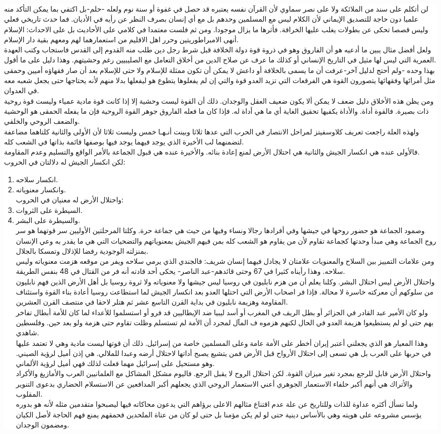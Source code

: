لن أتكلم على سند من الملائكة ولا على نصر سماوي لأن القرآن نفسه يعتبره قد حصل في غفوة أو سنة نوم ولعله -حلم-بل اكتفي بما يمكن التأكد منه علميا دون حاجة للتصديق الإيماني لأن الكلام ليس مع المسلمين وحدهم بل مع أي إنسان بصرف النظر عن رأيه في الأديان. فما حدث تاريخي فعلي وليس قصصا تحكى عن بطولات يغلب عليها الخرافة. فأثرها ما يزال موجودا. ومن ثم فلست معتمدا في كلامي على الأحاديث بل على الاحداث: الإسلام أنهى الامبراطوريتين وحرر اهل الاقليم من استعمارهما لهم ومعهم بقية دار الإسلام.  
ولعل أفضل مثال يبين ما أدعيه هو أن الفاروق وهو في ذروة قوة دولة الخلافة قبل شرط رجل دين طلب منه القدوم إلى القدس فاستجاب وكتب العهدة العمرية التي ليس لها مثيل في التاريخ الإنساني أو كذلك ما عرف عن صلاح الدين من أخلاق التعامل مع الصليبيين رغم وحشيتهم. وهذا دليل على ما أقول.  
بهذا وحده -ولم أحتج لدليل آخر-عرفت أن ما يسمى بالخلافة أو داعش لا يمكن أن تكون ممثلة للإسلام ولا حتى للإسلام بعد أن صار فقهاؤه أميين وحمقى مثل أمرائها وفقهائها يتصورون القوة هي الفرقعات التي تزيد العدو قوة والتي إن لم يفعلوها يتطوع هو ليفعلها بدلا منهم لأنه يحتاجها حتى يجعل شعبه معه في العدوان.  
ومن يظن هذه الأخلاق دليل ضعف لا يمكن ألا يكون ضعيف العقل والوجدان. ذلك أن القوة ليست وحشية إلا إذا كانت قوة مادية عمياء وليست قوة روحية ذات بصيرة. فالقوة أداة. والأداة يكفيها تحقيق الغاية أي ما هي أداة له. فإذا كان ما فعله الفاروق جوهر القوة الروحية فإن ما يفعله الحمقى هو الوحشية والضعف الروحي والخلقي.  
ولهذه العلة راجعت تعريف كلاوسفيتز لمراحل الانتصار في الحرب التي عدها ثلاثا وبينت أنـهـا خمس وليست ثلاثا لأن الأولى والثانية كلتاهما مضاعفة لتضمنهما لب الأخيرة الذي يوجد فيهما يوجد فيها بوصفها قائمة بذاتها في الشعب كله.   
فالأولى عنده هي انكسار الجيش والثانية هي احتلال الأرض لمنع إعادة بنائه. والأخيرة عنده هي قبول الجماعة بالأمر الواقع والتسليم وعدم المقاومة.   
لكن انكسار الجيش له دلالتان في الحروب:   
1. انكسار سلاحه.  
2. وانكسار معنوياته.   
واحتلال الأرض له معنيان في الحروب:  
1. السيطرة على الثروات.  
2. والسيطرة على البشر.   
وصمود الجماعة هو حضور روحها في جيشها وفي أفرادها رجالا ونساء وفيها من حيث هي جماعة حرة. وكلتا المرحلتين الأوليين سر قوتهما هو سر روح الجماعة وهي مبدأ وحدتها كجماعة تقاوم لأن من يقاوم هو الشعب كله بمن فيهم الجيش بمعنوياتهم والتضحيات التي هي ما يقدر به وعي الإنسان بمنزلته الوجودية رفضا للإذلال وتمسكا بالجلال.  
ومن علامات التمييز بين السلاح والمعنويات علامتان لا يجادل فيهما إنسان شريف: فالجندي الذي يرمي سلاحه ويفر من موقعه هزمت معنوياته وليس سلاحه. وهذا رأيناه كثيرا في 67 وحتى قائدهم-عبد الناصر- يحكى أحد قادته أنه فر من القتال في 48 بنفس الطريقة.  
واحتلال الأرض ليس احتلال البشر. وكلنا يعلم أن من هزم نابليون في روسيا ليس جيشها ولا معنوياته ولا ثروة روسيا بل أهل الأرض الذين فهم نابليون من سلوكهم أن معركته خاسرة لا محالة. فإذا فر اصحاب الأرض التي احتلها العدو بعد انكسار الجيش لما استطاعت روسيا أعادة بناء القوة واستئناف المقاومة وهزيمة نابليون في بداية القرن التاسع عشر ثم هتلر لاحقا في منتصف القرن العشرين.  
ولو كان الأمير عبد القادر في الجزائر أو بطل الريف في المغرب أو أسد ليبيا ضد الإيطاليين قد فرو أو استسلموا للأعداء لما كان للأمة أبطال تفاخر بهم حتى لو لم يستطيعوا هزيمة العدو في الحال لكنهم هزموه ف المآل لمجرد أن الأمة لم تستسلم وظلت تقاوم حتى هزمة ولو بعد حين. وفلسطين شاهدي.  
وهذا المعيار هو الذي يجعلني أعتبر إيران أخطر على الأمة عامة وعلى المسلمين خاصة من إسرائيل. ذلك أن قوتها ليست مادية وهي لا تعتمد عليها في حربها على العرب بل هي تسعى إلى احتلال الأرواح قبل الأرض فمن يتشيع يصبح أداتها لاحتلال أرضه وعبدا للملالي. هي إذن أميل لرؤية الصيني. وهو مستحيل على إسرائيل مهما فعلت لذلك فهي أميل لرؤية الألماني.  
واحتلال الأرض قابل للرجع بمجرد تغير ميزان القوة. لكن احتلال الروح لا يقبل الرجع. فاليوم مشكل المشاكل مع العلمانيين العرب والأمازيغ والأكراد والأتراك هي أنهم أكبر حلفاء الاستعمار الجوهري أعني الاستعمار الروحي الذي يجعلهم أكبر المدافعين عن الاستسلام الحضاري بدعوى التنوير المقلوب.  
ولما تسأل أكثره عداوة للذات وللتاريخ عن علة عدم اقتناع مثالهم الاعلى برؤاهم التي يدعون محاكاته فيها ليصبحوا متقدمين مثله لأنه هو بدوره يؤسس مشروعه على هويته وهي بالأساس دينية حتى لو لم يكن مؤمنا بل حتى لو كان من عتاة الملحدين فحمقهم يمنع فهم الحاجة لأصل الكيان ومضمون الوجدان.
